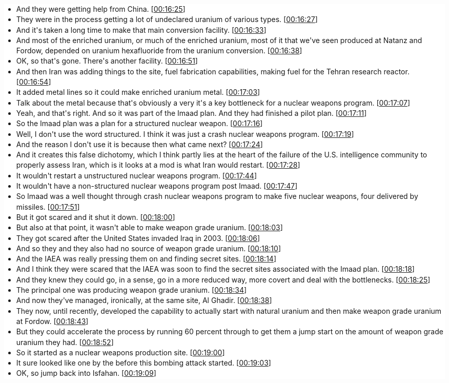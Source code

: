 *  And they were getting help from China. [[00:16:25](https://www.youtube.com/watch?v=OjQFxKKaJJ8&t=985.94s)]
*  They were in the process getting a lot of undeclared uranium of various types. [[00:16:27](https://www.youtube.com/watch?v=OjQFxKKaJJ8&t=987.94s)]
*  And it's taken a long time to make that main conversion facility. [[00:16:33](https://www.youtube.com/watch?v=OjQFxKKaJJ8&t=993.94s)]
*  And most of the enriched uranium, or much of the enriched uranium, most of it that we've seen produced at Natanz and Fordow, depended on uranium hexafluoride from the uranium conversion. [[00:16:38](https://www.youtube.com/watch?v=OjQFxKKaJJ8&t=998.94s)]
*  OK, so that's gone. There's another facility. [[00:16:51](https://www.youtube.com/watch?v=OjQFxKKaJJ8&t=1011.94s)]
*  And then Iran was adding things to the site, fuel fabrication capabilities, making fuel for the Tehran research reactor. [[00:16:54](https://www.youtube.com/watch?v=OjQFxKKaJJ8&t=1014.94s)]
*  It added metal lines so it could make enriched uranium metal. [[00:17:03](https://www.youtube.com/watch?v=OjQFxKKaJJ8&t=1023.94s)]
*  Talk about the metal because that's obviously a very it's a key bottleneck for a nuclear weapons program. [[00:17:07](https://www.youtube.com/watch?v=OjQFxKKaJJ8&t=1027.94s)]
*  Yeah, and that's right. And so it was part of the Imaad plan. And they had finished a pilot plan. [[00:17:11](https://www.youtube.com/watch?v=OjQFxKKaJJ8&t=1031.94s)]
*  So the Imaad plan was a plan for a structured nuclear weapon. [[00:17:16](https://www.youtube.com/watch?v=OjQFxKKaJJ8&t=1036.94s)]
*  Well, I don't use the word structured. I think it was just a crash nuclear weapons program. [[00:17:19](https://www.youtube.com/watch?v=OjQFxKKaJJ8&t=1039.94s)]
*  And the reason I don't use it is because then what came next? [[00:17:24](https://www.youtube.com/watch?v=OjQFxKKaJJ8&t=1044.94s)]
*  And it creates this false dichotomy, which I think partly lies at the heart of the failure of the U.S. intelligence community to properly assess Iran, which is it looks at a mod is what Iran would restart. [[00:17:28](https://www.youtube.com/watch?v=OjQFxKKaJJ8&t=1048.94s)]
*  It wouldn't restart a unstructured nuclear weapons program. [[00:17:44](https://www.youtube.com/watch?v=OjQFxKKaJJ8&t=1064.94s)]
*  It wouldn't have a non-structured nuclear weapons program post Imaad. [[00:17:47](https://www.youtube.com/watch?v=OjQFxKKaJJ8&t=1067.94s)]
*  So Imaad was a well thought through crash nuclear weapons program to make five nuclear weapons, four delivered by missiles. [[00:17:51](https://www.youtube.com/watch?v=OjQFxKKaJJ8&t=1071.94s)]
*  But it got scared and it shut it down. [[00:18:00](https://www.youtube.com/watch?v=OjQFxKKaJJ8&t=1080.94s)]
*  But also at that point, it wasn't able to make weapon grade uranium. [[00:18:03](https://www.youtube.com/watch?v=OjQFxKKaJJ8&t=1083.94s)]
*  They got scared after the United States invaded Iraq in 2003. [[00:18:06](https://www.youtube.com/watch?v=OjQFxKKaJJ8&t=1086.94s)]
*  And so they and they also had no source of weapon grade uranium. [[00:18:10](https://www.youtube.com/watch?v=OjQFxKKaJJ8&t=1090.94s)]
*  And the IAEA was really pressing them on and finding secret sites. [[00:18:14](https://www.youtube.com/watch?v=OjQFxKKaJJ8&t=1094.94s)]
*  And I think they were scared that the IAEA was soon to find the secret sites associated with the Imaad plan. [[00:18:18](https://www.youtube.com/watch?v=OjQFxKKaJJ8&t=1098.94s)]
*  And they knew they could go, in a sense, go in a more reduced way, more covert and deal with the bottlenecks. [[00:18:25](https://www.youtube.com/watch?v=OjQFxKKaJJ8&t=1105.94s)]
*  The principal one was producing weapon grade uranium. [[00:18:34](https://www.youtube.com/watch?v=OjQFxKKaJJ8&t=1114.94s)]
*  And now they've managed, ironically, at the same site, Al Ghadir. [[00:18:38](https://www.youtube.com/watch?v=OjQFxKKaJJ8&t=1118.94s)]
*  They now, until recently, developed the capability to actually start with natural uranium and then make weapon grade uranium at Fordow. [[00:18:43](https://www.youtube.com/watch?v=OjQFxKKaJJ8&t=1123.94s)]
*  But they could accelerate the process by running 60 percent through to get them a jump start on the amount of weapon grade uranium they had. [[00:18:52](https://www.youtube.com/watch?v=OjQFxKKaJJ8&t=1132.94s)]
*  So it started as a nuclear weapons production site. [[00:19:00](https://www.youtube.com/watch?v=OjQFxKKaJJ8&t=1140.94s)]
*  It sure looked like one by the before this bombing attack started. [[00:19:03](https://www.youtube.com/watch?v=OjQFxKKaJJ8&t=1143.94s)]
*  OK, so jump back into Isfahan. [[00:19:09](https://www.youtube.com/watch?v=OjQFxKKaJJ8&t=1149.94s)]